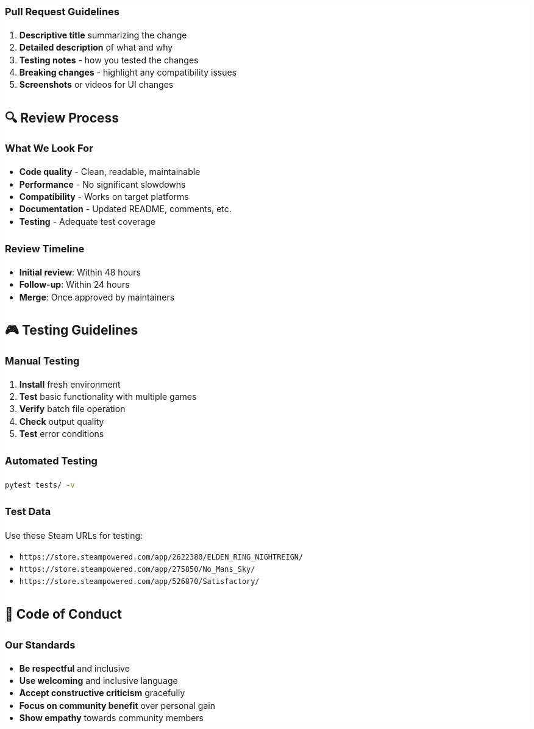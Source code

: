 ### Pull Request Guidelines
1. **Descriptive title** summarizing the change
2. **Detailed description** of what and why
3. **Testing notes** - how you tested the changes
4. **Breaking changes** - highlight any compatibility issues
5. **Screenshots** or videos for UI changes

## 🔍 Review Process

### What We Look For
- **Code quality** - Clean, readable, maintainable
- **Performance** - No significant slowdowns
- **Compatibility** - Works on target platforms
- **Documentation** - Updated README, comments, etc.
- **Testing** - Adequate test coverage

### Review Timeline
- **Initial review**: Within 48 hours
- **Follow-up**: Within 24 hours
- **Merge**: Once approved by maintainers

## 🎮 Testing Guidelines

### Manual Testing
1. **Install** fresh environment
2. **Test** basic functionality with multiple games
3. **Verify** batch file operation
4. **Check** output quality
5. **Test** error conditions

### Automated Testing
```bash
pytest tests/ -v
```

### Test Data
Use these Steam URLs for testing:
- `https://store.steampowered.com/app/2622380/ELDEN_RING_NIGHTREIGN/`
- `https://store.steampowered.com/app/275850/No_Mans_Sky/`
- `https://store.steampowered.com/app/526870/Satisfactory/`

## 📜 Code of Conduct

### Our Standards
- **Be respectful** and inclusive
- **Use welcoming** and inclusive language
- **Accept constructive criticism** gracefully
- **Focus on community benefit** over personal gain
- **Show empathy** towards community members
